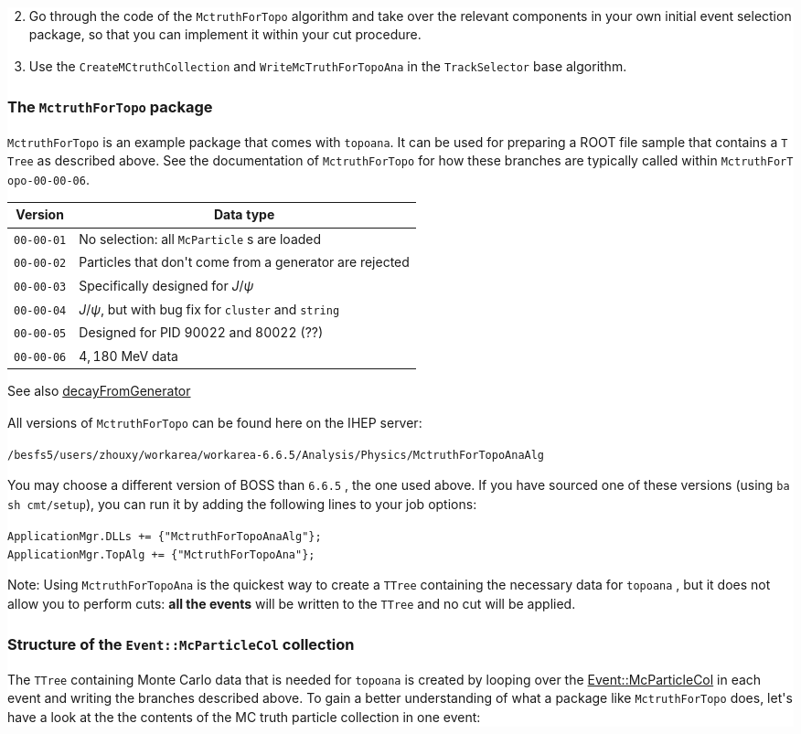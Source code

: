 2. Go through the code of the `MctruthForTopo` algorithm and take over the
   relevant components in your own initial event selection package, so that you
   can implement it within your cut procedure.

3. Use the `CreateMCtruthCollection` and `WriteMcTruthForTopoAna` in the
   `TrackSelector` base algorithm.

### The `MctruthForTopo` package

`MctruthForTopo` is an example package that comes with `topoana`. It can be
used for preparing a ROOT file sample that contains a `TTree` as described
above. See the documentation of `MctruthForTopo` for how these branches are
typically called within `MctruthForTopo-00-00-06`.

| Version    | Data type                                               |
| ---------- | ------------------------------------------------------- |
| `00-00-01` | No selection: all `McParticle` s are loaded             |
| `00-00-02` | Particles that don't come from a generator are rejected |
| `00-00-03` | Specifically designed for $J/\psi$                      |
| `00-00-04` | $J/\psi$, but with bug fix for `cluster` and `string`   |
| `00-00-05` | Designed for PID $90022$ and $80022$ (??)               |
| `00-00-06` | $4,180$ MeV data                                        |

See also
[decayFromGenerator](http://bes3.to.infn.it/Boss/7.0.2/html/classEvent_1_1McParticle.html#675a3679ea082c13d4ca4ce1c5571b59)

All versions of `MctruthForTopo` can be found here on the IHEP server:

```bash
/besfs5/users/zhouxy/workarea/workarea-6.6.5/Analysis/Physics/MctruthForTopoAnaAlg
```

You may choose a different version of BOSS than `6.6.5` , the one used above.
If you have sourced one of these versions (using `bash cmt/setup`), you can run
it by adding the following lines to your job options:

```text
ApplicationMgr.DLLs += {"MctruthForTopoAnaAlg"};
ApplicationMgr.TopAlg += {"MctruthForTopoAna"};
```

Note: Using `MctruthForTopoAna` is the quickest way to create a `TTree`
containing the necessary data for `topoana` , but it does not allow you to
perform cuts: **all the events** will be written to the `TTree` and no cut will
be applied.

### Structure of the `Event::McParticleCol` collection

The `TTree` containing Monte Carlo data that is needed for `topoana` is created
by looping over the
[Event::McParticleCol](http://bes3.to.infn.it/Boss/7.0.2/html/namespaceEvent.html#b6a28637c54f890ed93d8fd13d5021ed)
in each event and writing the branches described above. To gain a better
understanding of what a package like `MctruthForTopo` does, let's have a look
at the the contents of the MC truth particle collection in one event:
